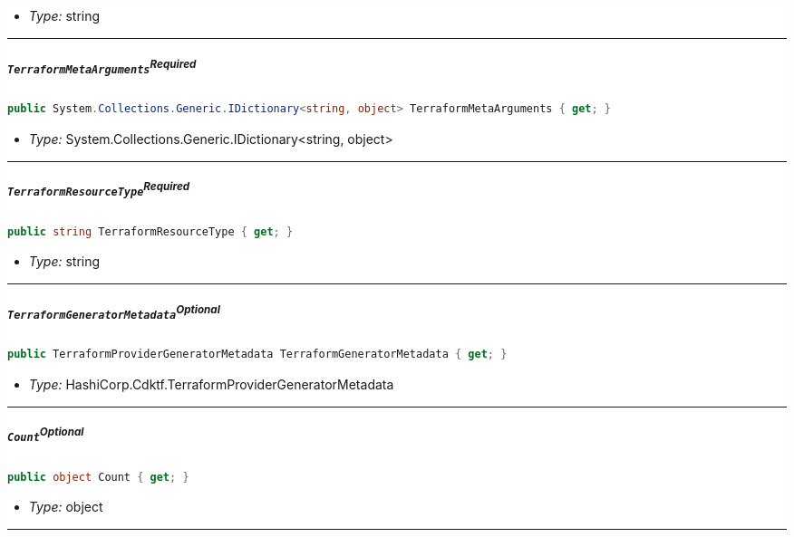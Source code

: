 - *Type:* string

---

##### `TerraformMetaArguments`<sup>Required</sup> <a name="TerraformMetaArguments" id="rhizo-co-terraform-provider-oci.dataOciJmsFleetPerformanceTuningAnalysisResult.DataOciJmsFleetPerformanceTuningAnalysisResult.property.terraformMetaArguments"></a>

```csharp
public System.Collections.Generic.IDictionary<string, object> TerraformMetaArguments { get; }
```

- *Type:* System.Collections.Generic.IDictionary<string, object>

---

##### `TerraformResourceType`<sup>Required</sup> <a name="TerraformResourceType" id="rhizo-co-terraform-provider-oci.dataOciJmsFleetPerformanceTuningAnalysisResult.DataOciJmsFleetPerformanceTuningAnalysisResult.property.terraformResourceType"></a>

```csharp
public string TerraformResourceType { get; }
```

- *Type:* string

---

##### `TerraformGeneratorMetadata`<sup>Optional</sup> <a name="TerraformGeneratorMetadata" id="rhizo-co-terraform-provider-oci.dataOciJmsFleetPerformanceTuningAnalysisResult.DataOciJmsFleetPerformanceTuningAnalysisResult.property.terraformGeneratorMetadata"></a>

```csharp
public TerraformProviderGeneratorMetadata TerraformGeneratorMetadata { get; }
```

- *Type:* HashiCorp.Cdktf.TerraformProviderGeneratorMetadata

---

##### `Count`<sup>Optional</sup> <a name="Count" id="rhizo-co-terraform-provider-oci.dataOciJmsFleetPerformanceTuningAnalysisResult.DataOciJmsFleetPerformanceTuningAnalysisResult.property.count"></a>

```csharp
public object Count { get; }
```

- *Type:* object

---
